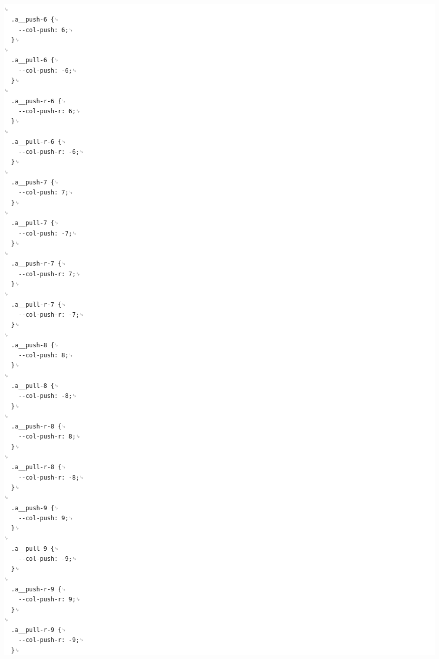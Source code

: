     ␊
      .a__push-6 {␊
        --col-push: 6;␊
      }␊
    ␊
      .a__pull-6 {␊
        --col-push: -6;␊
      }␊
    ␊
      .a__push-r-6 {␊
        --col-push-r: 6;␊
      }␊
    ␊
      .a__pull-r-6 {␊
        --col-push-r: -6;␊
      }␊
    ␊
      .a__push-7 {␊
        --col-push: 7;␊
      }␊
    ␊
      .a__pull-7 {␊
        --col-push: -7;␊
      }␊
    ␊
      .a__push-r-7 {␊
        --col-push-r: 7;␊
      }␊
    ␊
      .a__pull-r-7 {␊
        --col-push-r: -7;␊
      }␊
    ␊
      .a__push-8 {␊
        --col-push: 8;␊
      }␊
    ␊
      .a__pull-8 {␊
        --col-push: -8;␊
      }␊
    ␊
      .a__push-r-8 {␊
        --col-push-r: 8;␊
      }␊
    ␊
      .a__pull-r-8 {␊
        --col-push-r: -8;␊
      }␊
    ␊
      .a__push-9 {␊
        --col-push: 9;␊
      }␊
    ␊
      .a__pull-9 {␊
        --col-push: -9;␊
      }␊
    ␊
      .a__push-r-9 {␊
        --col-push-r: 9;␊
      }␊
    ␊
      .a__pull-r-9 {␊
        --col-push-r: -9;␊
      }␊